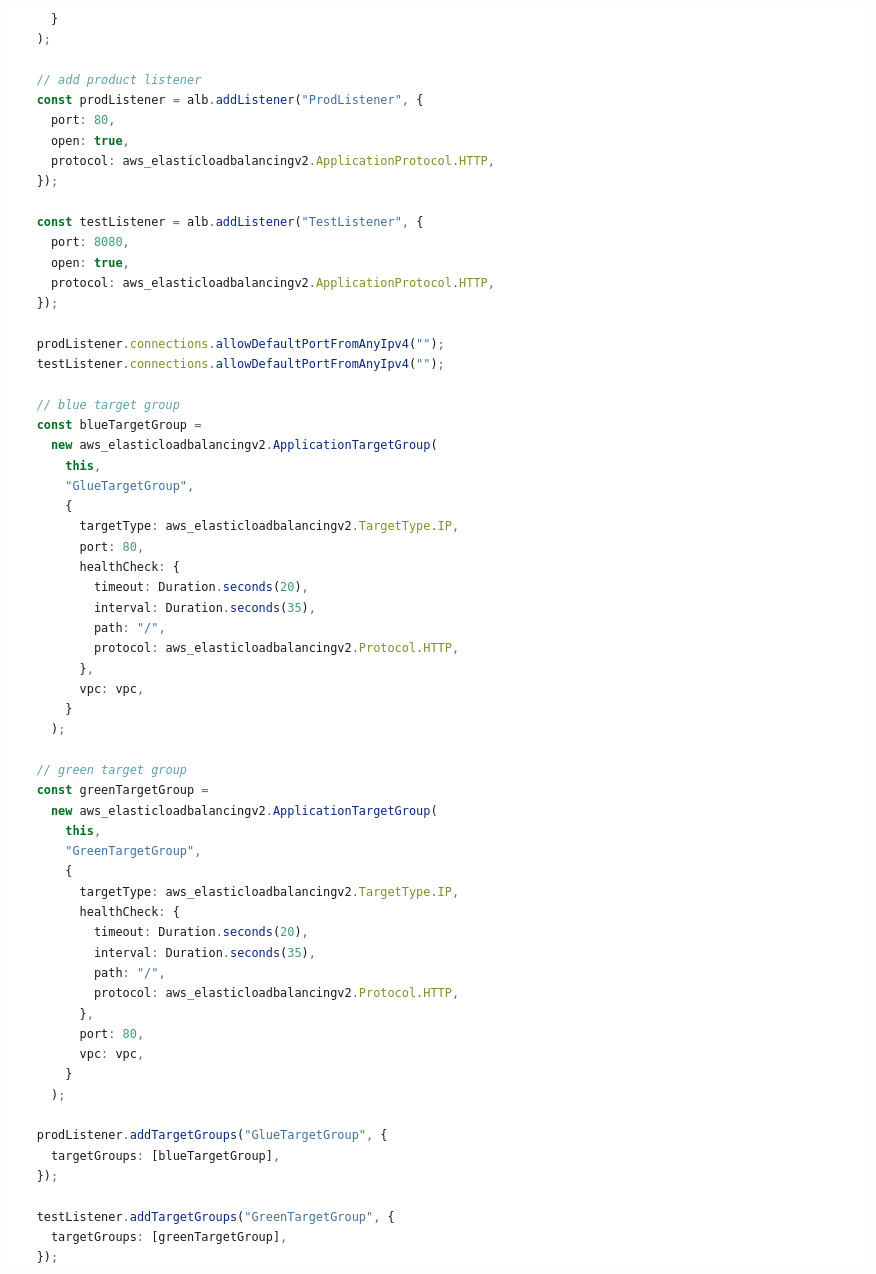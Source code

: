 ```ts
      }
    );

    // add product listener
    const prodListener = alb.addListener("ProdListener", {
      port: 80,
      open: true,
      protocol: aws_elasticloadbalancingv2.ApplicationProtocol.HTTP,
    });

    const testListener = alb.addListener("TestListener", {
      port: 8080,
      open: true,
      protocol: aws_elasticloadbalancingv2.ApplicationProtocol.HTTP,
    });

    prodListener.connections.allowDefaultPortFromAnyIpv4("");
    testListener.connections.allowDefaultPortFromAnyIpv4("");

    // blue target group
    const blueTargetGroup =
      new aws_elasticloadbalancingv2.ApplicationTargetGroup(
        this,
        "GlueTargetGroup",
        {
          targetType: aws_elasticloadbalancingv2.TargetType.IP,
          port: 80,
          healthCheck: {
            timeout: Duration.seconds(20),
            interval: Duration.seconds(35),
            path: "/",
            protocol: aws_elasticloadbalancingv2.Protocol.HTTP,
          },
          vpc: vpc,
        }
      );

    // green target group
    const greenTargetGroup =
      new aws_elasticloadbalancingv2.ApplicationTargetGroup(
        this,
        "GreenTargetGroup",
        {
          targetType: aws_elasticloadbalancingv2.TargetType.IP,
          healthCheck: {
            timeout: Duration.seconds(20),
            interval: Duration.seconds(35),
            path: "/",
            protocol: aws_elasticloadbalancingv2.Protocol.HTTP,
          },
          port: 80,
          vpc: vpc,
        }
      );

    prodListener.addTargetGroups("GlueTargetGroup", {
      targetGroups: [blueTargetGroup],
    });

    testListener.addTargetGroups("GreenTargetGroup", {
      targetGroups: [greenTargetGroup],
    });

```